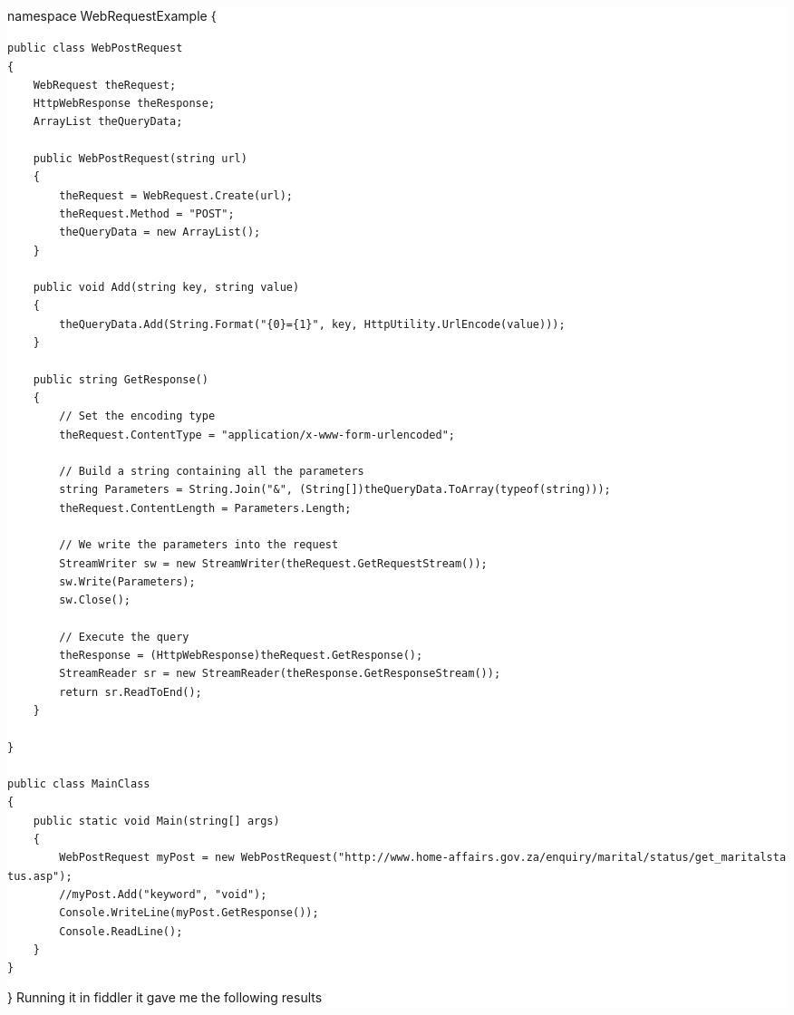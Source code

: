 namespace WebRequestExample
{

    public class WebPostRequest
    {
        WebRequest theRequest;
        HttpWebResponse theResponse;
        ArrayList theQueryData;

        public WebPostRequest(string url)
        {
            theRequest = WebRequest.Create(url);
            theRequest.Method = "POST";
            theQueryData = new ArrayList();
        }

        public void Add(string key, string value)
        {
            theQueryData.Add(String.Format("{0}={1}", key, HttpUtility.UrlEncode(value)));
        }

        public string GetResponse()
        {
            // Set the encoding type
            theRequest.ContentType = "application/x-www-form-urlencoded";

            // Build a string containing all the parameters
            string Parameters = String.Join("&", (String[])theQueryData.ToArray(typeof(string)));
            theRequest.ContentLength = Parameters.Length;

            // We write the parameters into the request
            StreamWriter sw = new StreamWriter(theRequest.GetRequestStream());
            sw.Write(Parameters);
            sw.Close();

            // Execute the query
            theResponse = (HttpWebResponse)theRequest.GetResponse();
            StreamReader sr = new StreamReader(theResponse.GetResponseStream());
            return sr.ReadToEnd();
        }

    }

    public class MainClass
    {
        public static void Main(string[] args)
        {
            WebPostRequest myPost = new WebPostRequest("http://www.home-affairs.gov.za/enquiry/marital/status/get_maritalstatus.asp");
            //myPost.Add("keyword", "void");            
            Console.WriteLine(myPost.GetResponse());
            Console.ReadLine();
        }
    }
}
Running it in fiddler it gave me the following results
